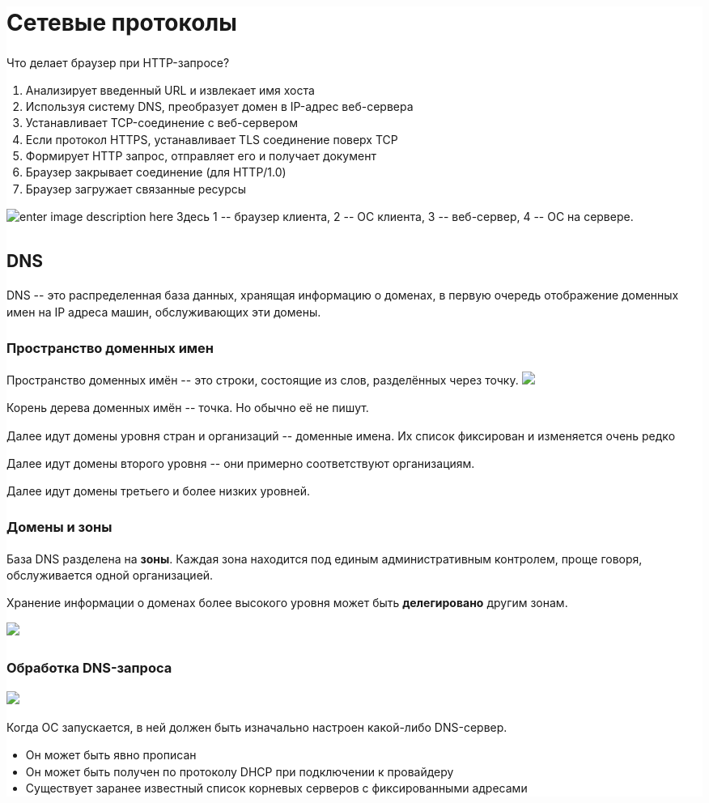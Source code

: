 # Сетевые протоколы
Что делает браузер при HTTP-запросе?

1. Анализирует введенный URL и извлекает имя хоста
2. Используя систему DNS, преобразует домен в IP-адрес веб-сервера
3. Устанавливает TCP-соединение с веб-сервером
4. Если протокол HTTPS, устанавливает TLS соединение поверх TCP
5. Формирует HTTP запрос, отправляет его и получает документ
6. Браузер закрывает соединение (для HTTP/1.0)
7. Браузер загружает связанные ресурсы



![enter image description here](https://i.ibb.co/4jmwQnw/image.png)
Здесь 1 -- браузер клиента, 2 -- ОС клиента, 3 -- веб-сервер, 4 -- ОС на сервере.

## DNS
DNS -- это распределенная база данных, хранящая информацию о доменах, в первую очередь отображение доменных имен на IP адреса машин, обслуживающих эти домены.

### Пространство доменных имен

Пространство доменных имён -- это строки, состоящие из слов, разделённых через точку.
![](https://i.ibb.co/Xjw75QB/image.png)

Корень дерева доменных имён -- точка. Но обычно её не пишут.

Далее идут домены уровня стран и организаций -- доменные имена. Их список фиксирован и изменяется очень редко

Далее идут домены второго уровня -- они примерно соответствуют организациям.

Далее идут домены третьего и более низких уровней.

### Домены и зоны

База DNS разделена на **зоны**. Каждая зона находится под единым административным контролем, проще говоря, обслуживается одной организацией.

Хранение информации о доменах более высокого уровня может быть **делегировано** другим зонам.

![](https://i.ibb.co/Q8k30vj/image.png)

### Обработка DNS-запроса

![](https://i.ibb.co/LgT31YW/image.png)

Когда ОС запускается, в ней должен быть изначально настроен какой-либо DNS-сервер.

- Он может быть явно прописан 
- Он может быть получен по протоколу DHCP при подключении к провайдеру
- Существует заранее известный список корневых серверов с фиксированными адресами
